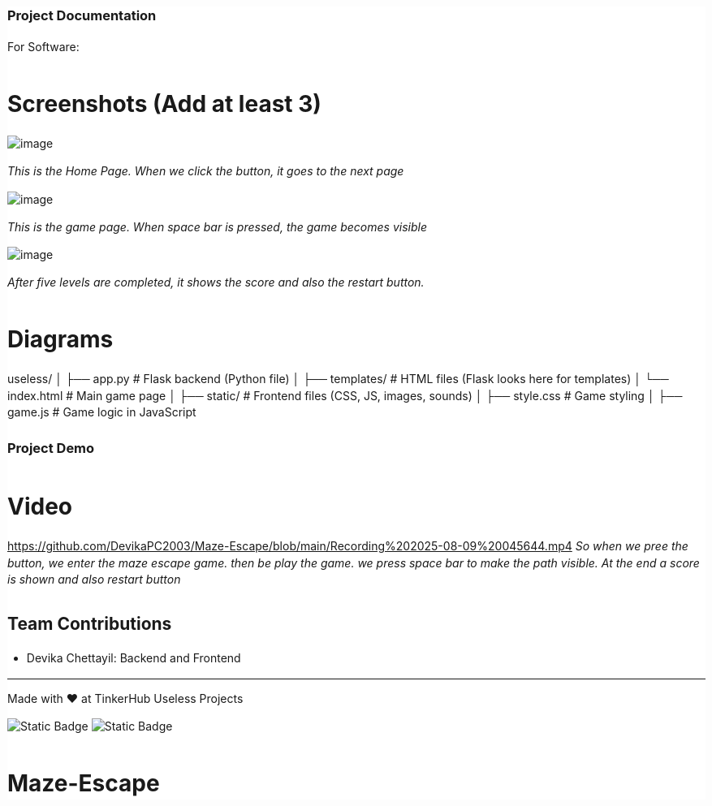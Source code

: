 ### Project Documentation
For Software:

# Screenshots (Add at least 3)
<img width="1920" height="1020" alt="image" src="https://github.com/user-attachments/assets/e317bbf8-59d4-40c9-9e10-22953c4b0c2e" />

*This is the Home Page. When we click the button, it goes to the  next page*

<img width="1920" height="1020" alt="image" src="https://github.com/user-attachments/assets/183d8b46-d74e-4bdd-82ea-a0fbbe3c77a7" />

*This is the game page. When space bar is pressed, the game becomes visible*

<img width="1920" height="1020" alt="image" src="https://github.com/user-attachments/assets/deab73d6-adad-4ba6-86b2-fa7cc245fea4" />

*After five levels are completed, it shows the score and also the restart button.*

# Diagrams
useless/
│
├── app.py                      #  Flask backend (Python file)
│
├── templates/                  # HTML files (Flask looks here for templates)
│   └── index.html               # Main game page
│
├── static/                      # Frontend files (CSS, JS, images, sounds)
│   ├── style.css                # Game styling
│   ├── game.js                  # Game logic in JavaScript
               

### Project Demo
# Video
https://github.com/DevikaPC2003/Maze-Escape/blob/main/Recording%202025-08-09%20045644.mp4
*So when we pree the button, we enter the maze escape game. then be play the game. we press space bar to make the path visible. At the end a score is shown and also restart button*


## Team Contributions
- Devika Chettayil: Backend and Frontend


---
Made with ❤️ at TinkerHub Useless Projects 

![Static Badge](https://img.shields.io/badge/TinkerHub-24?color=%23000000&link=https%3A%2F%2Fwww.tinkerhub.org%2F)
![Static Badge](https://img.shields.io/badge/UselessProjects--25-25?link=https%3A%2F%2Fwww.tinkerhub.org%2Fevents%2FQ2Q1TQKX6Q%2FUseless%2520Projects)


# Maze-Escape
